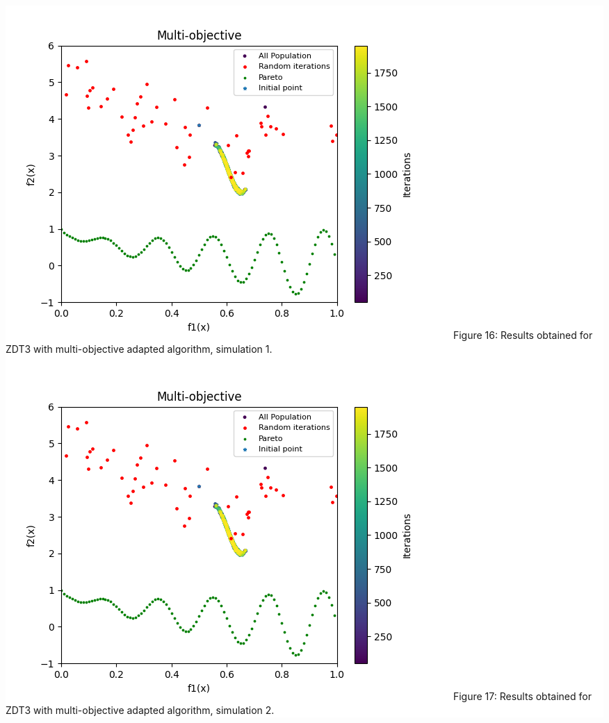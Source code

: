 ![](figures/investments/zdt3_multi_1.png)
Figure 16: Results obtained for ZDT3 with multi-objective adapted algorithm, simulation 1.

![](figures/investments/zdt3_multi_1.png)
Figure 17: Results obtained for ZDT3 with multi-objective adapted algorithm, simulation 2.

